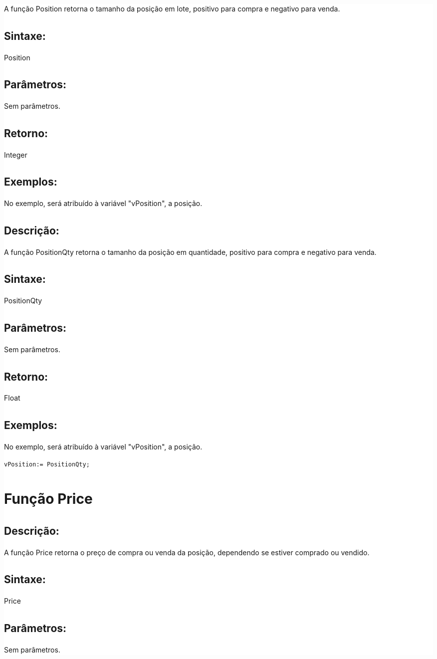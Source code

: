 A função Position retorna o tamanho da posição em lote, positivo para compra e negativo para venda.

## Sintaxe:
Position

## Parâmetros:
Sem parâmetros.

## Retorno:
Integer

## Exemplos:
No exemplo, será atribuído à variável "vPosition", a posição.

## Descrição:
A função PositionQty retorna o tamanho da posição em quantidade, positivo para compra e negativo para venda.

## Sintaxe:
PositionQty

## Parâmetros:
Sem parâmetros.

## Retorno:
Float

## Exemplos:
No exemplo, será atribuído à variável "vPosition", a posição.
```
vPosition:= PositionQty;
```

# Função Price

## Descrição:
A função Price retorna o preço de compra ou venda da posição, dependendo se estiver comprado ou vendido.

## Sintaxe:
Price

## Parâmetros:
Sem parâmetros.
